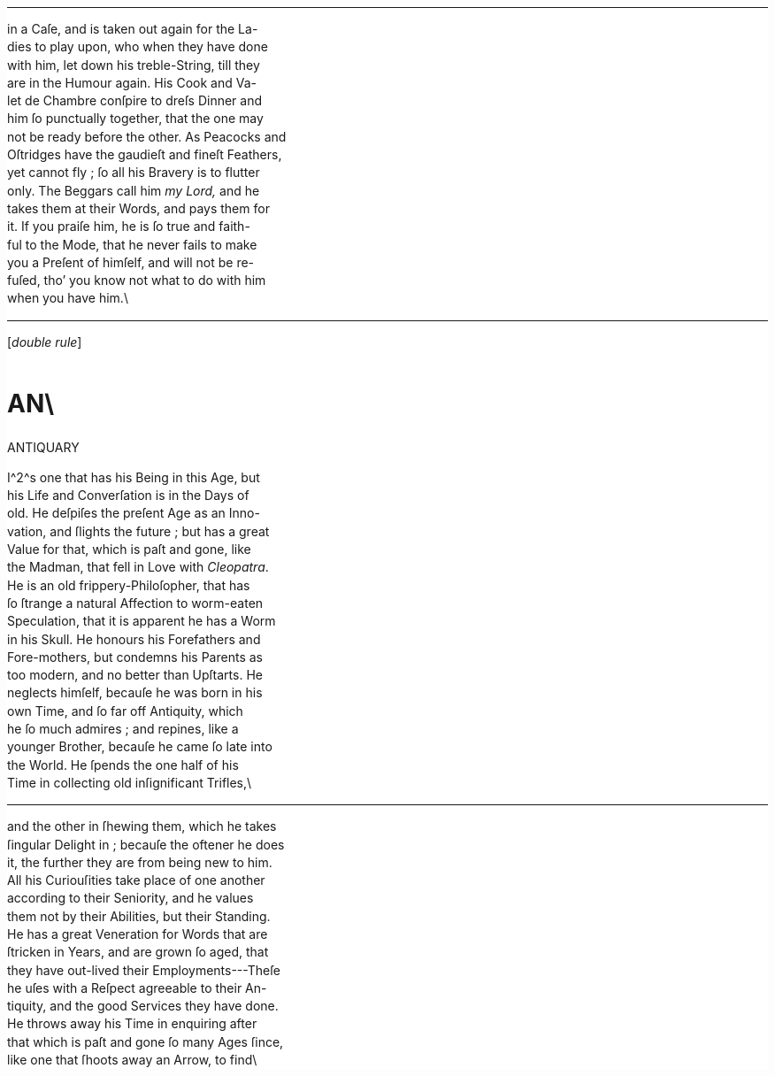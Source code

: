 
---


in a Caſe, and is taken out again for the La-\
dies to play upon, who when they have done\
with him, let down his treble-String, till they\
are in the Humour again.  His Cook and Va-\
let de Chambre conſpire to dreſs Dinner and\
him ſo punctually together, that the one may\
not be ready before the other.  As Peacocks and\
Oſtridges have the gaudieſt and fineſt Feathers,\
yet cannot fly ;  ſo all his Bravery is to flutter\
only.  The Beggars call him *my Lord,* and he\
takes them at their Words, and pays them for\
it.  If you praiſe him, he is ſo true and faith-\
ful to the Mode, that he never fails to make\
you a Preſent of himſelf, and will not be re-\
fuſed, tho’ you know not what to do with him\
when you have him.\


---


[*double rule*]

# AN\
ANTIQUARY

I^2^s one that has his Being in this Age, but\
his Life and Converſation is in the Days of\
old.  He deſpiſes the preſent Age as an Inno-\
vation, and ſlights the future ; but has a great\
Value for that, which is paſt and gone, like\
the Madman, that fell in Love with *Cleopatra*.\
He is an old frippery-Philoſopher, that has\
ſo ſtrange a natural Affection to worm-eaten\
Speculation, that it is apparent he has a Worm\
in his Skull.  He honours his Forefathers and\
Fore-mothers, but condemns his Parents as\
too modern, and no better than Upſtarts.  He\
neglects himſelf, becauſe he was born in his\
own Time, and ſo far off Antiquity, which\
he ſo much admires ; and repines, like a\
younger Brother, becauſe he came ſo late into\
the World.  He ſpends the one half of his\
Time in collecting old inſignificant Trifles,\


---


and the other in ſhewing them, which he takes\
ſingular Delight in ; becauſe the oftener he does\
it, the further they are from being new to him.\
All his Curiouſities take place of one another\
according to their Seniority, and he values\
them not by their Abilities, but their Standing.\
He has a great Veneration for Words that are\
ſtricken in Years, and are grown ſo aged, that\
they have out-lived their Employments---Theſe\
he uſes with a Reſpect agreeable to their An-\
tiquity, and the good Services they have done.\
He throws away his Time in enquiring after\
that which is paſt and gone ſo many Ages ſince,\
like one that ſhoots away an Arrow, to find\

[^1]:   *And with* Scaliger *would ſell the Empire of Germany*]  This al-\